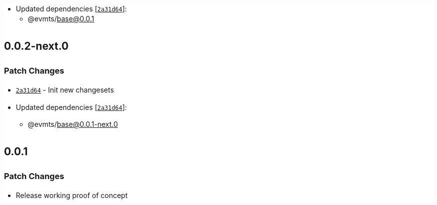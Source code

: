 - Updated dependencies [[`2a31d64`](https://github.com/evmts/evmts-monorepo/commit/2a31d640b61a3e3eda63e0ca0442104ea27bfaec)]:
  - @evmts/base@0.0.1

## 0.0.2-next.0

### Patch Changes

- [`2a31d64`](https://github.com/evmts/evmts-monorepo/commit/2a31d640b61a3e3eda63e0ca0442104ea27bfaec) - Init new changesets

- Updated dependencies [[`2a31d64`](https://github.com/evmts/evmts-monorepo/commit/2a31d640b61a3e3eda63e0ca0442104ea27bfaec)]:
  - @evmts/base@0.0.1-next.0

## 0.0.1

### Patch Changes

- Release working proof of concept
